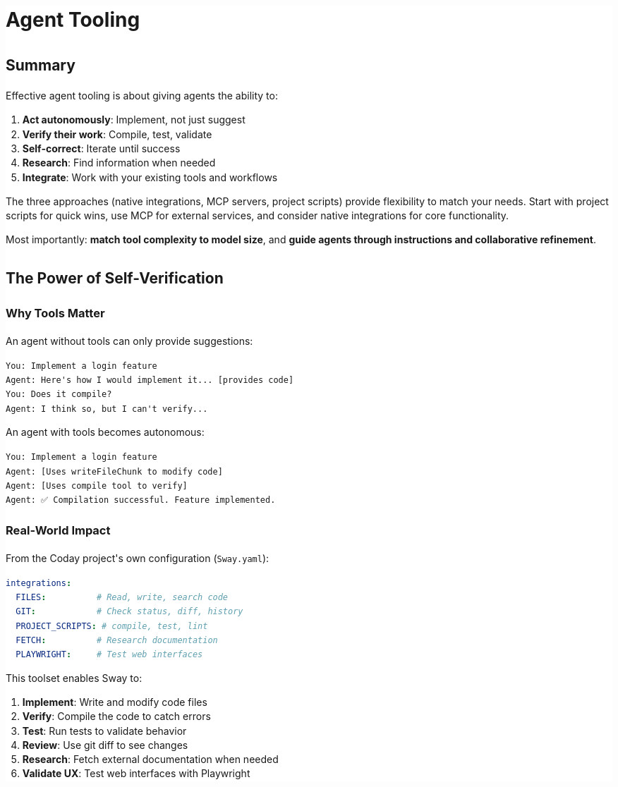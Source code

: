 # Agent Tooling

## Summary

Effective agent tooling is about giving agents the ability to:
1. **Act autonomously**: Implement, not just suggest
2. **Verify their work**: Compile, test, validate
3. **Self-correct**: Iterate until success
4. **Research**: Find information when needed
5. **Integrate**: Work with your existing tools and workflows

The three approaches (native integrations, MCP servers, project scripts) provide flexibility to match your needs. Start with project scripts for quick wins, use MCP for external services, and consider native integrations for core functionality.

Most importantly: **match tool complexity to model size**, and **guide agents through instructions and collaborative refinement**.

## The Power of Self-Verification

### Why Tools Matter

An agent without tools can only provide suggestions:
```
You: Implement a login feature
Agent: Here's how I would implement it... [provides code]
You: Does it compile?
Agent: I think so, but I can't verify...
```

An agent with tools becomes autonomous:
```
You: Implement a login feature
Agent: [Uses writeFileChunk to modify code]
Agent: [Uses compile tool to verify]
Agent: ✅ Compilation successful. Feature implemented.
```

### Real-World Impact

From the Coday project's own configuration (`Sway.yaml`):
```yaml
integrations:
  FILES:          # Read, write, search code
  GIT:            # Check status, diff, history
  PROJECT_SCRIPTS: # compile, test, lint
  FETCH:          # Research documentation
  PLAYWRIGHT:     # Test web interfaces
```

This toolset enables Sway to:
1. **Implement**: Write and modify code files
2. **Verify**: Compile the code to catch errors
3. **Test**: Run tests to validate behavior
4. **Review**: Use git diff to see changes
5. **Research**: Fetch external documentation when needed
6. **Validate UX**: Test web interfaces with Playwright
